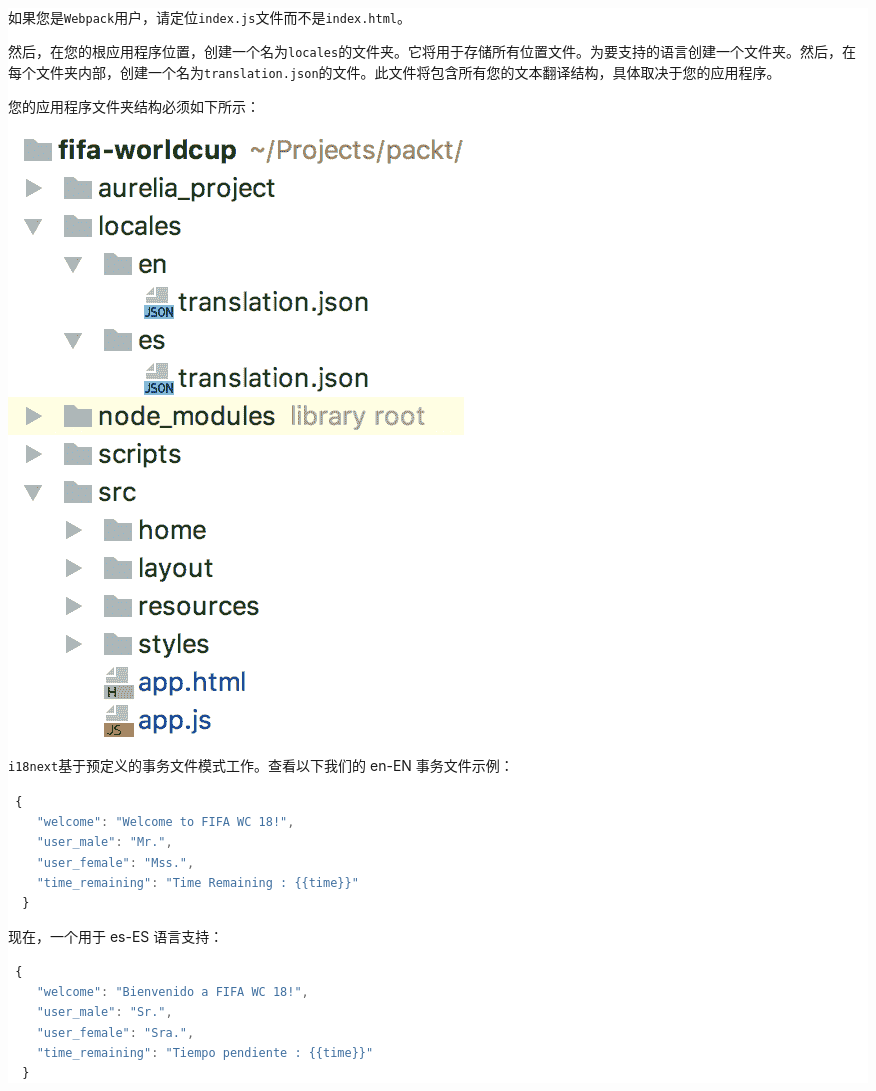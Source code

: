 如果您是`Webpack`用户，请定位`index.js`文件而不是`index.html`。

然后，在您的根应用程序位置，创建一个名为`locales`的文件夹。它将用于存储所有位置文件。为要支持的语言创建一个文件夹。然后，在每个文件夹内部，创建一个名为`translation.json`的文件。此文件将包含所有您的文本翻译结构，具体取决于您的应用程序。

您的应用程序文件夹结构必须如下所示：

![图片](img/72d55340-b07d-4dd7-9e9e-d1edb6a939f5.png)

`i18next`基于预定义的事务文件模式工作。查看以下我们的 en-EN 事务文件示例：

```js
 {
    "welcome": "Welcome to FIFA WC 18!",
    "user_male": "Mr.",
    "user_female": "Mss.",
    "time_remaining": "Time Remaining : {{time}}"
  }
```

现在，一个用于 es-ES 语言支持：

```js
 {
    "welcome": "Bienvenido a FIFA WC 18!",
    "user_male": "Sr.",
    "user_female": "Sra.",
    "time_remaining": "Tiempo pendiente : {{time}}"
  }
```
